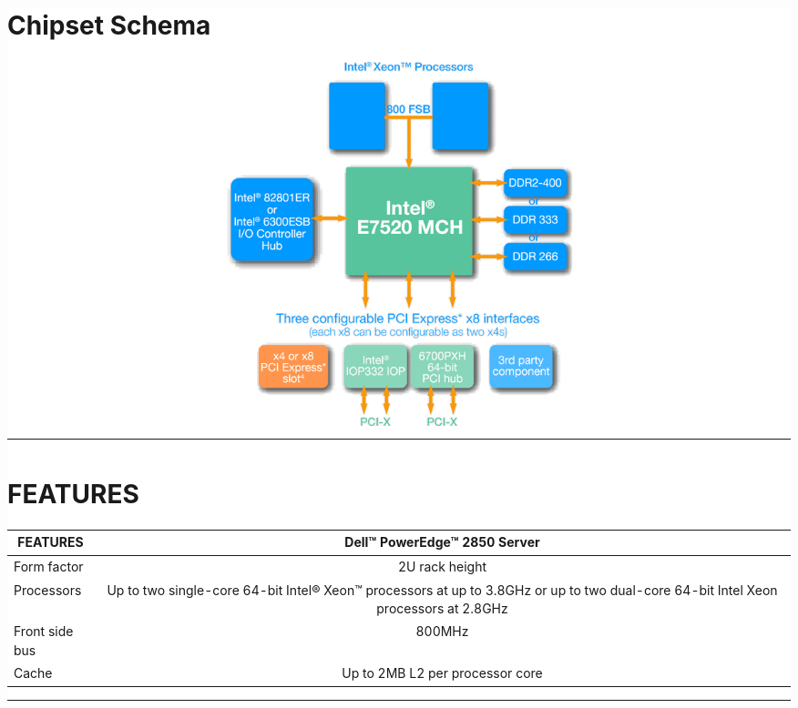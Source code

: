 
# Chipset Schema

<style scoped> 
 img {
     width: 45%;
     display: table;
     margin: 0 auto;
 }
</style>

![](schema_3.gif)

---


# FEATURES

| FEATURES | Dell™ PowerEdge™ 2850 Server |
|----------|:-------------:|
| Form factor |  2U rack height |
| Processors |Up to two single-core 64-bit Intel® Xeon™ processors at up to 3.8GHz or up to two dual-core 64-bit Intel Xeon processors at 2.8GHz |
| Front side bus |  800MHz |
| Cache | Up to 2MB L2 per processor core |

---